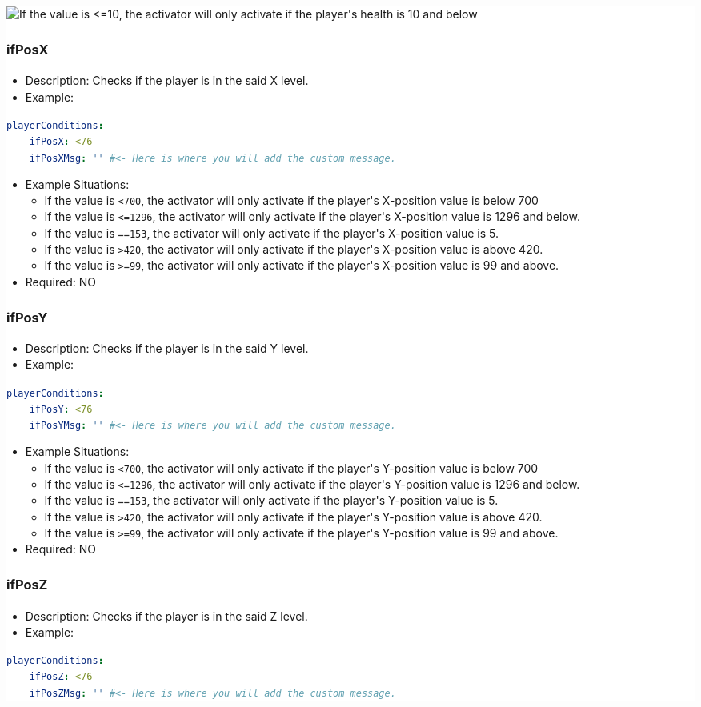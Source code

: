 ![If the value is <=10, the activator will only activate if the player's health is 10 and below](https://media.giphy.com/media/lMfxM0LLvaeUfJSJ80/giphy.gif)

### ifPosX

* Description: Checks if the player is in the said X level.
* Example:

```yaml
playerConditions:
    ifPosX: <76
    ifPosXMsg: '' #<- Here is where you will add the custom message.
```

* Example Situations:
  * If the value is `<700`, the activator will only activate if the player's X-position value is below 700
  * If the value is `<=1296`, the activator will only activate if the player's X-position value is 1296 and below.
  * If the value is `==153`, the activator will only activate if the player's X-position value is 5.
  * If the value is `>420`, the activator will only activate if the player's X-position value is above 420.
  * If the value is `>=99`, the activator will only activate if the player's X-position value is 99 and above.
* Required: NO

### ifPosY

* Description: Checks if the player is in the said Y level.
* Example:

```yaml
playerConditions:
    ifPosY: <76
    ifPosYMsg: '' #<- Here is where you will add the custom message.
```

* Example Situations:
  * If the value is `<700`, the activator will only activate if the player's Y-position value is below 700
  * If the value is `<=1296`, the activator will only activate if the player's Y-position value is 1296 and below.
  * If the value is `==153`, the activator will only activate if the player's Y-position value is 5.
  * If the value is `>420`, the activator will only activate if the player's Y-position value is above 420.
  * If the value is `>=99`, the activator will only activate if the player's Y-position value is 99 and above.
* Required: NO

### ifPosZ

* Description: Checks if the player is in the said Z level.
* Example:

```yaml
playerConditions:
    ifPosZ: <76
    ifPosZMsg: '' #<- Here is where you will add the custom message.
```
